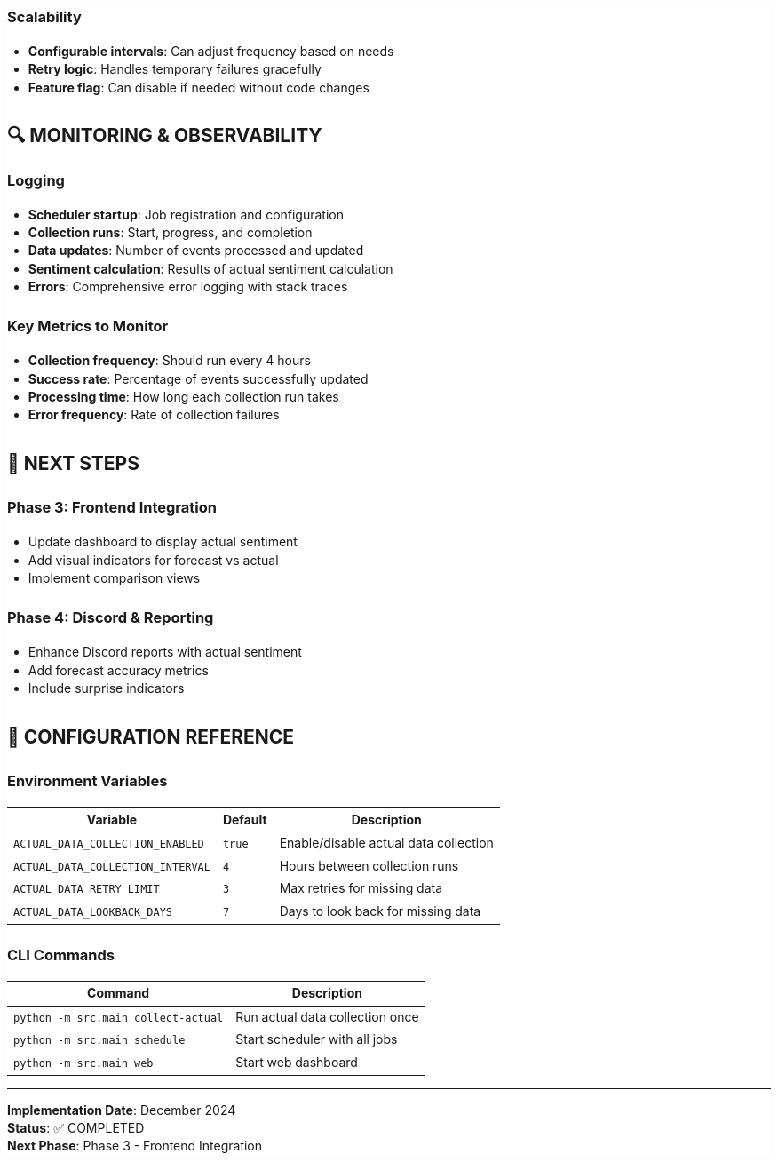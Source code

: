 ### Scalability
- **Configurable intervals**: Can adjust frequency based on needs
- **Retry logic**: Handles temporary failures gracefully
- **Feature flag**: Can disable if needed without code changes

## 🔍 **MONITORING & OBSERVABILITY**

### Logging
- **Scheduler startup**: Job registration and configuration
- **Collection runs**: Start, progress, and completion
- **Data updates**: Number of events processed and updated
- **Sentiment calculation**: Results of actual sentiment calculation
- **Errors**: Comprehensive error logging with stack traces

### Key Metrics to Monitor
- **Collection frequency**: Should run every 4 hours
- **Success rate**: Percentage of events successfully updated
- **Processing time**: How long each collection run takes
- **Error frequency**: Rate of collection failures

## 🎯 **NEXT STEPS**

### Phase 3: Frontend Integration
- Update dashboard to display actual sentiment
- Add visual indicators for forecast vs actual
- Implement comparison views

### Phase 4: Discord & Reporting
- Enhance Discord reports with actual sentiment
- Add forecast accuracy metrics
- Include surprise indicators

## 📝 **CONFIGURATION REFERENCE**

### Environment Variables
| Variable | Default | Description |
|----------|---------|-------------|
| `ACTUAL_DATA_COLLECTION_ENABLED` | `true` | Enable/disable actual data collection |
| `ACTUAL_DATA_COLLECTION_INTERVAL` | `4` | Hours between collection runs |
| `ACTUAL_DATA_RETRY_LIMIT` | `3` | Max retries for missing data |
| `ACTUAL_DATA_LOOKBACK_DAYS` | `7` | Days to look back for missing data |

### CLI Commands
| Command | Description |
|---------|-------------|
| `python -m src.main collect-actual` | Run actual data collection once |
| `python -m src.main schedule` | Start scheduler with all jobs |
| `python -m src.main web` | Start web dashboard |

---

**Implementation Date**: December 2024  
**Status**: ✅ COMPLETED  
**Next Phase**: Phase 3 - Frontend Integration 
